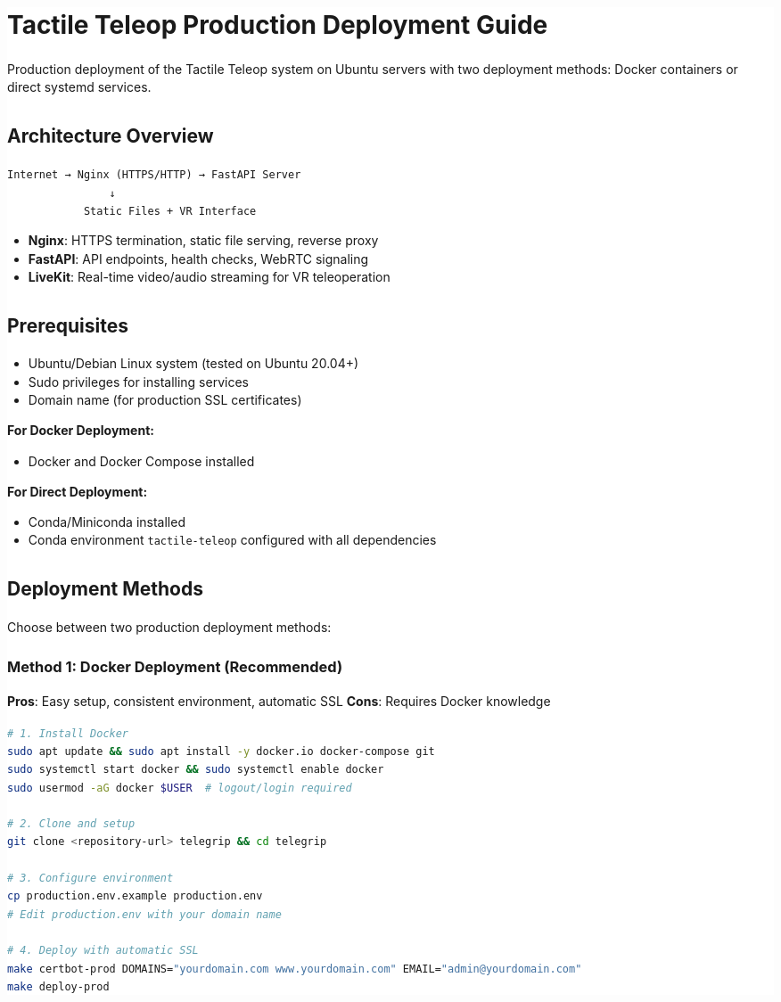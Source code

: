 # Tactile Teleop Production Deployment Guide

Production deployment of the Tactile Teleop system on Ubuntu servers with two deployment methods: Docker containers or direct systemd services.

## Architecture Overview

```
Internet → Nginx (HTTPS/HTTP) → FastAPI Server
                ↓
            Static Files + VR Interface
```

- **Nginx**: HTTPS termination, static file serving, reverse proxy
- **FastAPI**: API endpoints, health checks, WebRTC signaling
- **LiveKit**: Real-time video/audio streaming for VR teleoperation

## Prerequisites

- Ubuntu/Debian Linux system (tested on Ubuntu 20.04+)
- Sudo privileges for installing services
- Domain name (for production SSL certificates)

**For Docker Deployment:**

- Docker and Docker Compose installed

**For Direct Deployment:**

- Conda/Miniconda installed
- Conda environment `tactile-teleop` configured with all dependencies

## Deployment Methods

Choose between two production deployment methods:

### Method 1: Docker Deployment (Recommended)

**Pros**: Easy setup, consistent environment, automatic SSL
**Cons**: Requires Docker knowledge

```bash
# 1. Install Docker
sudo apt update && sudo apt install -y docker.io docker-compose git
sudo systemctl start docker && sudo systemctl enable docker
sudo usermod -aG docker $USER  # logout/login required

# 2. Clone and setup
git clone <repository-url> telegrip && cd telegrip

# 3. Configure environment
cp production.env.example production.env
# Edit production.env with your domain name

# 4. Deploy with automatic SSL
make certbot-prod DOMAINS="yourdomain.com www.yourdomain.com" EMAIL="admin@yourdomain.com"
make deploy-prod
```
